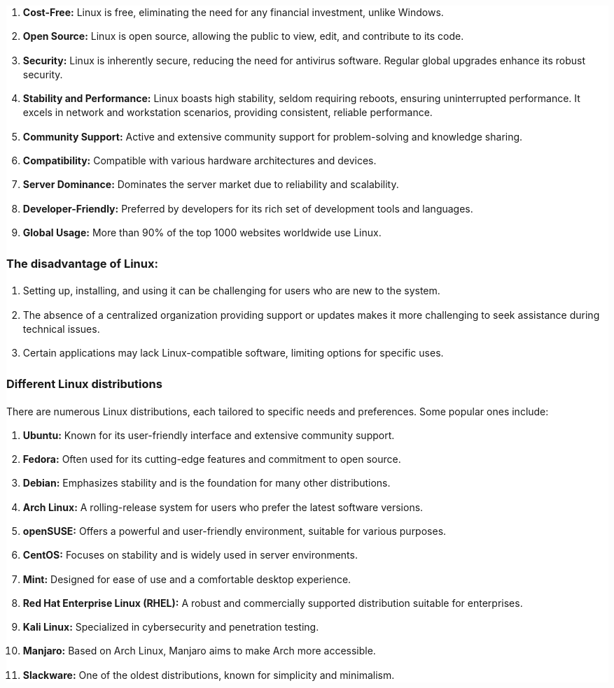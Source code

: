 1. **Cost-Free:** Linux is free, eliminating the need for any financial investment, unlike Windows.
    
2. **Open Source:** Linux is open source, allowing the public to view, edit, and contribute to its code.
    
3. **Security:** Linux is inherently secure, reducing the need for antivirus software. Regular global upgrades enhance its robust security.
    
4. **Stability and Performance:** Linux boasts high stability, seldom requiring reboots, ensuring uninterrupted performance. It excels in network and workstation scenarios, providing consistent, reliable performance.
    
5. **Community Support:** Active and extensive community support for problem-solving and knowledge sharing.
    
6. **Compatibility:** Compatible with various hardware architectures and devices.
    
7. **Server Dominance:** Dominates the server market due to reliability and scalability.
    
8. **Developer-Friendly:** Preferred by developers for its rich set of development tools and languages.
    
9. **Global Usage:** More than 90% of the top 1000 websites worldwide use Linux.
    

### The disadvantage of Linux:

1. Setting up, installing, and using it can be challenging for users who are new to the system.
    
2. The absence of a centralized organization providing support or updates makes it more challenging to seek assistance during technical issues.
    
3. Certain applications may lack Linux-compatible software, limiting options for specific uses.
    

### **Different Linux distributions**

There are numerous Linux distributions, each tailored to specific needs and preferences. Some popular ones include:

1. **Ubuntu:** Known for its user-friendly interface and extensive community support.
    
2. **Fedora:** Often used for its cutting-edge features and commitment to open source.
    
3. **Debian:** Emphasizes stability and is the foundation for many other distributions.
    
4. **Arch Linux:** A rolling-release system for users who prefer the latest software versions.
    
5. **openSUSE:** Offers a powerful and user-friendly environment, suitable for various purposes.
    
6. **CentOS:** Focuses on stability and is widely used in server environments.
    
7. **Mint:** Designed for ease of use and a comfortable desktop experience.
    
8. **Red Hat Enterprise Linux (RHEL):** A robust and commercially supported distribution suitable for enterprises.
    
9. **Kali Linux:** Specialized in cybersecurity and penetration testing.
    
10. **Manjaro:** Based on Arch Linux, Manjaro aims to make Arch more accessible.
    
11. **Slackware:** One of the oldest distributions, known for simplicity and minimalism.
    